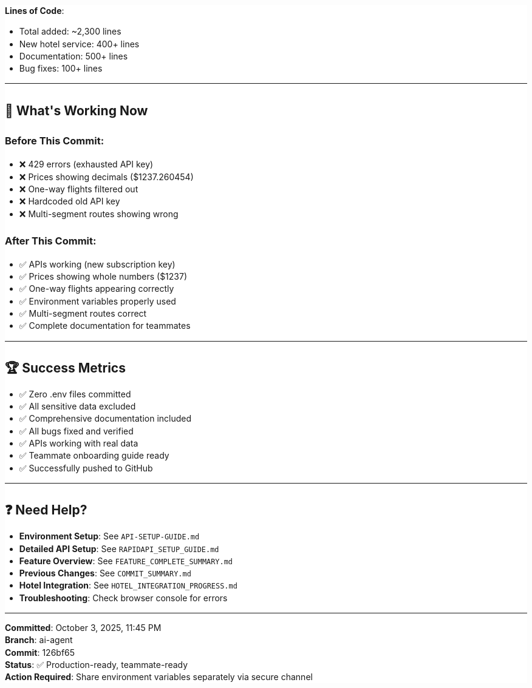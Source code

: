 **Lines of Code**:
- Total added: ~2,300 lines
- New hotel service: 400+ lines
- Documentation: 500+ lines
- Bug fixes: 100+ lines

---

## 🎯 What's Working Now

### Before This Commit:
- ❌ 429 errors (exhausted API key)
- ❌ Prices showing decimals ($1237.260454)
- ❌ One-way flights filtered out
- ❌ Hardcoded old API key
- ❌ Multi-segment routes showing wrong

### After This Commit:
- ✅ APIs working (new subscription key)
- ✅ Prices showing whole numbers ($1237)
- ✅ One-way flights appearing correctly
- ✅ Environment variables properly used
- ✅ Multi-segment routes correct
- ✅ Complete documentation for teammates

---

## 🏆 Success Metrics

- ✅ Zero .env files committed
- ✅ All sensitive data excluded
- ✅ Comprehensive documentation included
- ✅ All bugs fixed and verified
- ✅ APIs working with real data
- ✅ Teammate onboarding guide ready
- ✅ Successfully pushed to GitHub

---

## ❓ Need Help?

- **Environment Setup**: See `API-SETUP-GUIDE.md`
- **Detailed API Setup**: See `RAPIDAPI_SETUP_GUIDE.md`
- **Feature Overview**: See `FEATURE_COMPLETE_SUMMARY.md`
- **Previous Changes**: See `COMMIT_SUMMARY.md`
- **Hotel Integration**: See `HOTEL_INTEGRATION_PROGRESS.md`
- **Troubleshooting**: Check browser console for errors

---

**Committed**: October 3, 2025, 11:45 PM  
**Branch**: ai-agent  
**Commit**: 126bf65  
**Status**: ✅ Production-ready, teammate-ready  
**Action Required**: Share environment variables separately via secure channel
